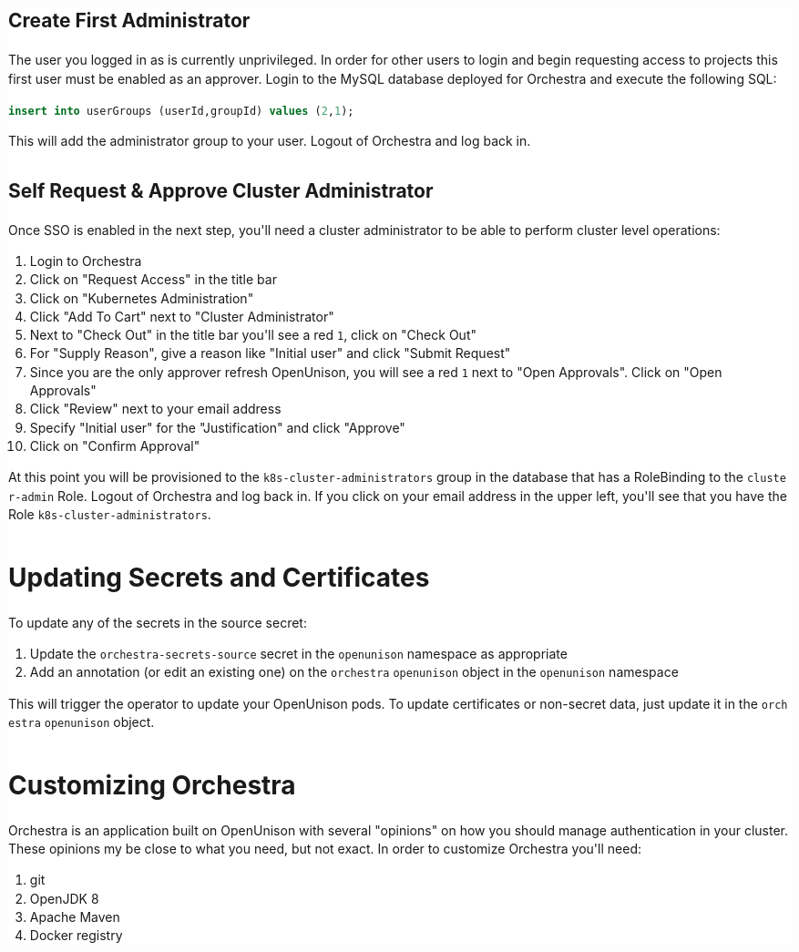 ## Create First Administrator

The user you logged in as is currently unprivileged.  In order for other users to login and begin requesting access to projects this first user must be enabled as an approver.  Login to the MySQL database deployed for Orchestra and execute the following SQL:

```sql
insert into userGroups (userId,groupId) values (2,1);
```

This will add the administrator group to your user.  Logout of Orchestra and log back in.

## Self Request & Approve Cluster Administrator

Once SSO is enabled in the next step, you'll need a cluster administrator to be able to perform cluster level operations:

1.  Login to Orchestra
2.  Click on "Request Access" in the title bar
3.  Click on "Kubernetes Administration"
4.  Click "Add To Cart" next to "Cluster Administrator"
5.  Next to "Check Out" in the title bar you'll see a red `1`, click on "Check Out"
6.  For "Supply Reason", give a reason like "Initial user" and click "Submit Request"
7.  Since you are the only approver refresh OpenUnison, you will see a red `1` next to "Open Approvals".  Click on "Open Approvals"
8. Click "Review" next to your email address
9. Specify "Initial user" for the "Justification" and click "Approve"
10. Click on "Confirm Approval"

At this point you will be provisioned to the `k8s-cluster-administrators` group in the database that has a RoleBinding to the `cluster-admin` Role.  Logout of Orchestra and log back in.  If you click on your email address in the upper left, you'll see that you have the Role `k8s-cluster-administrators`.  

# Updating Secrets and Certificates

To update any of the secrets in the source secret:

1. Update the `orchestra-secrets-source` secret in the `openunison` namespace as appropriate
2. Add an annotation (or edit an existing one) on the `orchestra` `openunison` object in the `openunison` namespace

This will trigger the operator to update your OpenUnison pods.  To update certificates or non-secret data, just update it in the `orchestra` `openunison` object.

# Customizing Orchestra

Orchestra is an application built on OpenUnison with several "opinions" on how you should manage authentication in your cluster.  These opinions my be close to what you need, but not exact.  In order to customize Orchestra you'll need:

1. git
2. OpenJDK 8
3. Apache Maven
4. Docker registry
